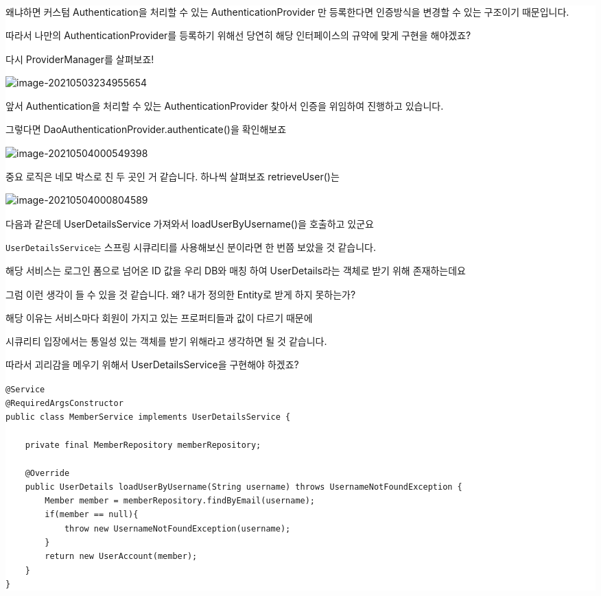 왜냐하면 커스텀 Authentication을 처리할 수 있는 AuthenticationProvider 만 등록한다면 인증방식을 변경할 수 있는 구조이기 때문입니다.

따라서 나만의 AuthenticationProvider를 등록하기 위해선 당연히 해당 인터페이스의 규약에 맞게 구현을 해야겠죠?





다시 ProviderManager를 살펴보죠!

![image-20210503234955654](https://tva1.sinaimg.cn/large/008i3skNgy1gq5mkku6fej30c4049q3s.jpg)

앞서 Authentication을 처리할 수 있는 AuthenticationProvider 찾아서 인증을 위임하여 진행하고 있습니다.



그렇다면 DaoAuthenticationProvider.authenticate()을 확인해보죠

![image-20210504000549398](https://tva1.sinaimg.cn/large/008i3skNgy1gq5n142uzwj30tz0g1q5r.jpg)



중요 로직은 네모 박스로 친 두 곳인 거 같습니다. 하나씩 살펴보죠 retrieveUser()는

![image-20210504000804589](https://tva1.sinaimg.cn/large/008i3skNgy1gq5n3cukctj30ow0ecmyw.jpg)

다음과 같은데 UserDetailsService 가져와서 loadUserByUsername()을 호출하고 있군요

`UserDetailsService는` 스프링 시큐리티를 사용해보신 분이라면 한 번쯤 보았을 것 같습니다.



해당 서비스는 로그인 폼으로 넘어온 ID 값을 우리 DB와 매칭 하여 UserDetails라는 객체로 받기 위해 존재하는데요



그럼 이런 생각이 들 수 있을 것 같습니다. 왜? 내가 정의한 Entity로 받게 하지 못하는가?



해당 이유는 서비스마다 회원이 가지고 있는 프로퍼티들과 값이 다르기 때문에

시큐리티 입장에서는 통일성 있는 객체를 받기 위해라고 생각하면 될 것 같습니다.



따라서 괴리감을 메우기 위해서 UserDetailsService을 구현해야 하겠죠?

```
@Service
@RequiredArgsConstructor
public class MemberService implements UserDetailsService {

    private final MemberRepository memberRepository;

    @Override
    public UserDetails loadUserByUsername(String username) throws UsernameNotFoundException {
        Member member = memberRepository.findByEmail(username);
        if(member == null){
            throw new UsernameNotFoundException(username);
        }
        return new UserAccount(member);
    }
}
```
